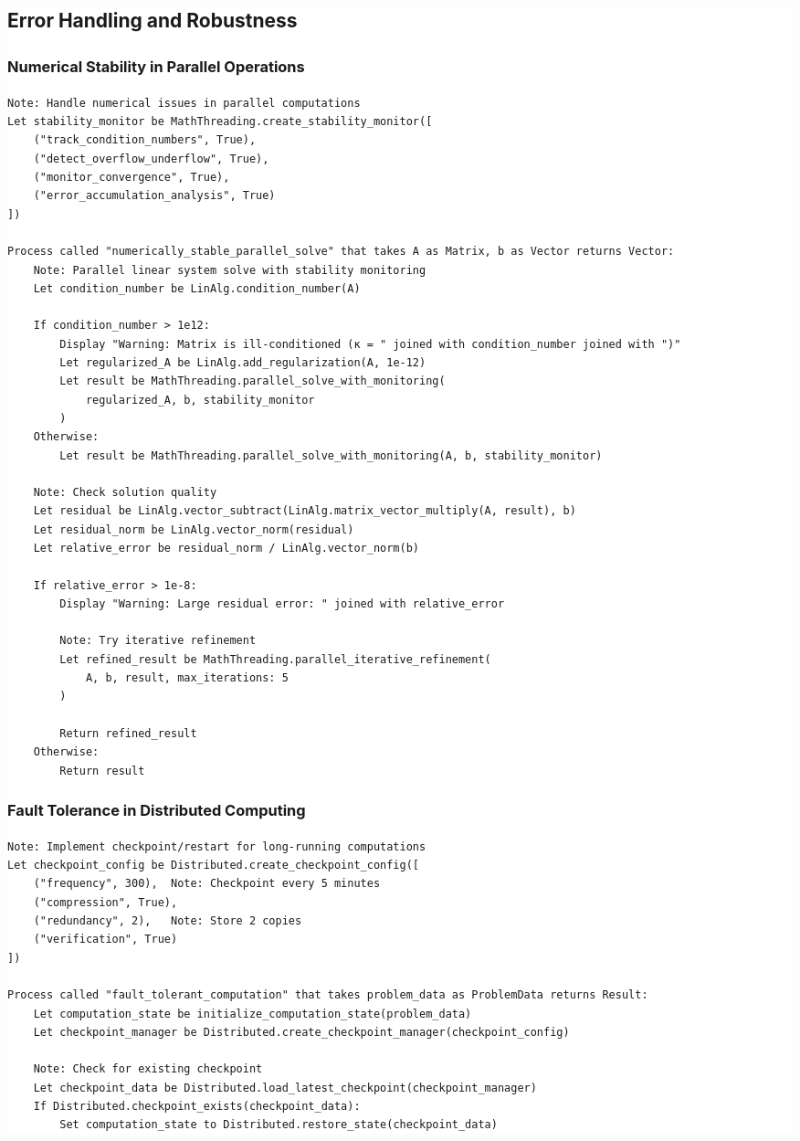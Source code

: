 ## Error Handling and Robustness

### Numerical Stability in Parallel Operations
```runa
Note: Handle numerical issues in parallel computations
Let stability_monitor be MathThreading.create_stability_monitor([
    ("track_condition_numbers", True),
    ("detect_overflow_underflow", True),
    ("monitor_convergence", True),
    ("error_accumulation_analysis", True)
])

Process called "numerically_stable_parallel_solve" that takes A as Matrix, b as Vector returns Vector:
    Note: Parallel linear system solve with stability monitoring
    Let condition_number be LinAlg.condition_number(A)
    
    If condition_number > 1e12:
        Display "Warning: Matrix is ill-conditioned (κ = " joined with condition_number joined with ")"
        Let regularized_A be LinAlg.add_regularization(A, 1e-12)
        Let result be MathThreading.parallel_solve_with_monitoring(
            regularized_A, b, stability_monitor
        )
    Otherwise:
        Let result be MathThreading.parallel_solve_with_monitoring(A, b, stability_monitor)
    
    Note: Check solution quality
    Let residual be LinAlg.vector_subtract(LinAlg.matrix_vector_multiply(A, result), b)
    Let residual_norm be LinAlg.vector_norm(residual)
    Let relative_error be residual_norm / LinAlg.vector_norm(b)
    
    If relative_error > 1e-8:
        Display "Warning: Large residual error: " joined with relative_error
        
        Note: Try iterative refinement
        Let refined_result be MathThreading.parallel_iterative_refinement(
            A, b, result, max_iterations: 5
        )
        
        Return refined_result
    Otherwise:
        Return result
```

### Fault Tolerance in Distributed Computing
```runa
Note: Implement checkpoint/restart for long-running computations
Let checkpoint_config be Distributed.create_checkpoint_config([
    ("frequency", 300),  Note: Checkpoint every 5 minutes
    ("compression", True),
    ("redundancy", 2),   Note: Store 2 copies
    ("verification", True)
])

Process called "fault_tolerant_computation" that takes problem_data as ProblemData returns Result:
    Let computation_state be initialize_computation_state(problem_data)
    Let checkpoint_manager be Distributed.create_checkpoint_manager(checkpoint_config)
    
    Note: Check for existing checkpoint
    Let checkpoint_data be Distributed.load_latest_checkpoint(checkpoint_manager)
    If Distributed.checkpoint_exists(checkpoint_data):
        Set computation_state to Distributed.restore_state(checkpoint_data)
```